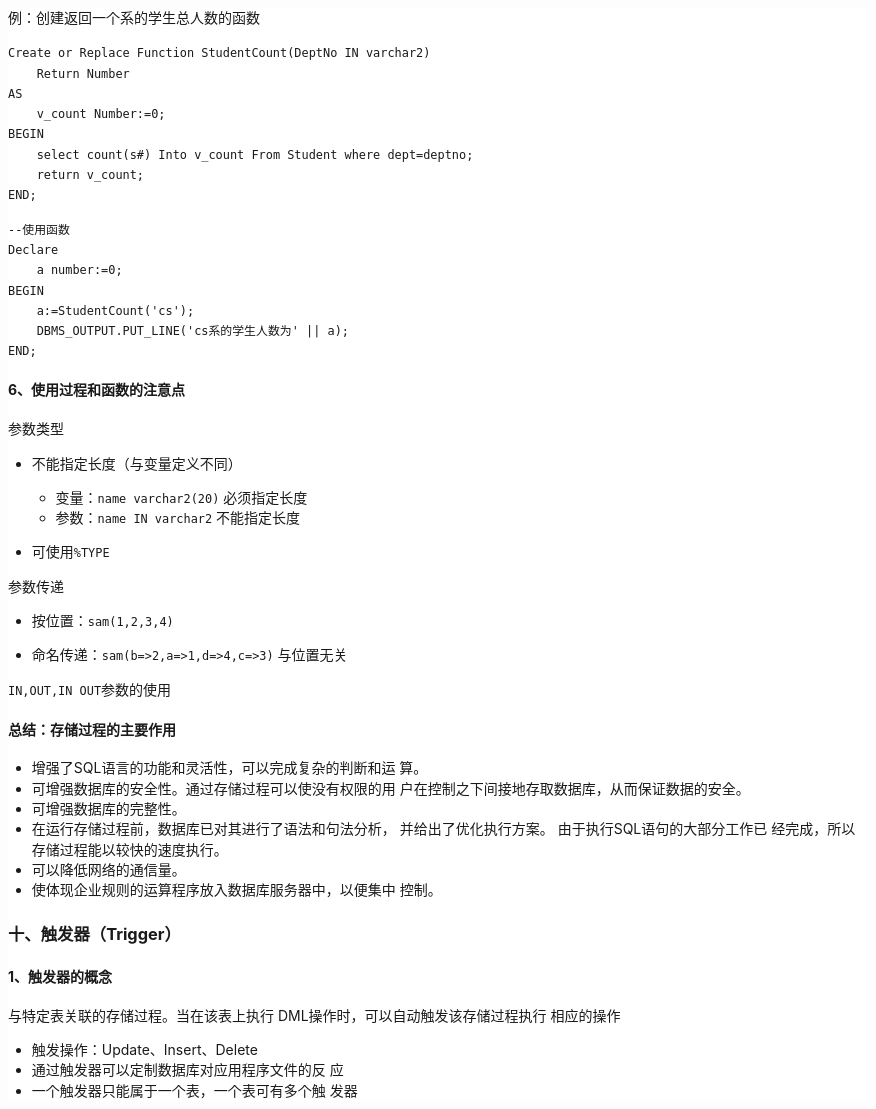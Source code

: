 例：创建返回一个系的学生总人数的函数

```plsql
Create or Replace Function StudentCount(DeptNo IN varchar2)
	Return Number
AS
	v_count Number:=0;
BEGIN
	select count(s#) Into v_count From Student where dept=deptno;
 	return v_count;
END; 
```

```plsql
--使用函数
Declare
	a number:=0;
BEGIN
	a:=StudentCount('cs');
	DBMS_OUTPUT.PUT_LINE('cs系的学生人数为' || a);
END;
```

#### 6、使用过程和函数的注意点

参数类型 

- 不能指定长度（与变量定义不同） 

  - 变量：`name varchar2(20)` 必须指定长度 
  - 参数：`name IN varchar2` 不能指定长度 

- 可使用`%TYPE`  

参数传递 

- 按位置：`sam(1,2,3,4)` 

- 命名传递：`sam(b=>2,a=>1,d=>4,c=>3)` 与位置无关  

`IN,OUT,IN OUT`参数的使用

#### 总结：存储过程的主要作用

- 增强了SQL语言的功能和灵活性，可以完成复杂的判断和运 算。 
- 可增强数据库的安全性。通过存储过程可以使没有权限的用 户在控制之下间接地存取数据库，从而保证数据的安全。 
- 可增强数据库的完整性。 
- 在运行存储过程前，数据库已对其进行了语法和句法分析， 并给出了优化执行方案。 由于执行SQL语句的大部分工作已 经完成，所以存储过程能以较快的速度执行。 
- 可以降低网络的通信量。 
- 使体现企业规则的运算程序放入数据库服务器中，以便集中 控制。

### 十、触发器（Trigger）

#### 1、触发器的概念

与特定表关联的存储过程。当在该表上执行 DML操作时，可以自动触发该存储过程执行 相应的操作

- 触发操作：Update、Insert、Delete 
- 通过触发器可以定制数据库对应用程序文件的反 应 
- 一个触发器只能属于一个表，一个表可有多个触 发器
